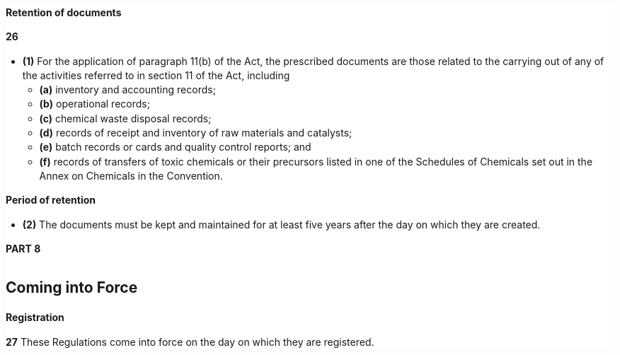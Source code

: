

**Retention of documents**

**26** 

- **(1)** For the application of paragraph 11(b) of the Act, the prescribed documents are those related to the carrying out of any of the activities referred to in section 11 of the Act, including
	- **(a)** inventory and accounting records;
	- **(b)** operational records;
	- **(c)** chemical waste disposal records;
	- **(d)** records of receipt and inventory of raw materials and catalysts;
	- **(e)** batch records or cards and quality control reports; and
	- **(f)** records of transfers of toxic chemicals or their precursors listed in one of the Schedules of Chemicals set out in the Annex on Chemicals in the Convention.

**Period of retention**

- **(2)** The documents must be kept and maintained for at least five years after the day on which they are created.




**PART 8** 
## Coming into Force



**Registration**

**27** These Regulations come into force on the day on which they are registered.


